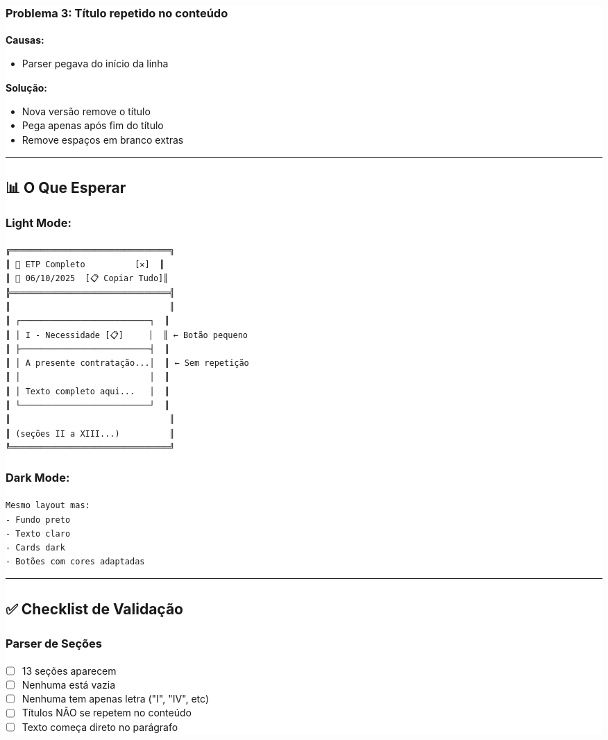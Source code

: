 ### **Problema 3: Título repetido no conteúdo**

**Causas:**

- Parser pegava do início da linha

**Solução:**

- Nova versão remove o título
- Pega apenas após fim do título
- Remove espaços em branco extras

---

## 📊 O Que Esperar

### **Light Mode:**

```
╔════════════════════════════════╗
║ 📄 ETP Completo          [✕]  ║
║ 📅 06/10/2025  [📋 Copiar Tudo]║
╠════════════════════════════════╣
║                                ║
║ ┌──────────────────────────┐  ║
║ │ I - Necessidade [📋]     │  ║ ← Botão pequeno
║ ├──────────────────────────┤  ║
║ │ A presente contratação...│  ║ ← Sem repetição
║ │                          │  ║
║ │ Texto completo aqui...   │  ║
║ └──────────────────────────┘  ║
║                                ║
║ (seções II a XIII...)          ║
╚════════════════════════════════╝
```

### **Dark Mode:**

```
Mesmo layout mas:
- Fundo preto
- Texto claro
- Cards dark
- Botões com cores adaptadas
```

---

## ✅ Checklist de Validação

### Parser de Seções

- [ ] 13 seções aparecem
- [ ] Nenhuma está vazia
- [ ] Nenhuma tem apenas letra ("I", "IV", etc)
- [ ] Títulos NÃO se repetem no conteúdo
- [ ] Texto começa direto no parágrafo
